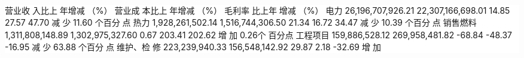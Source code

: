 营业收
入比上
年增减
（%）
营业成
本比上
年增减
（%）
毛利率
比上年
增减
（%）
电力
26,196,707,926.21
22,307,166,698.01
14.85
27.57
47.70
减
少
11.60
个百分
点
热力
1,928,261,502.14
1,516,744,306.50
21.34
16.72
34.47
减
少
10.39
个百分
点
销售燃料
1,311,808,148.89
1,302,975,327.60
0.67
203.41
202.62
增
加
0.26个
百分点
工程项目
159,886,528.12
269,958,481.82
-68.84
-48.37
-16.95
减
少
63.88
个百分
点
维护、检
修
223,239,940.33
156,548,142.92
29.87
2.18
-32.69
增
加